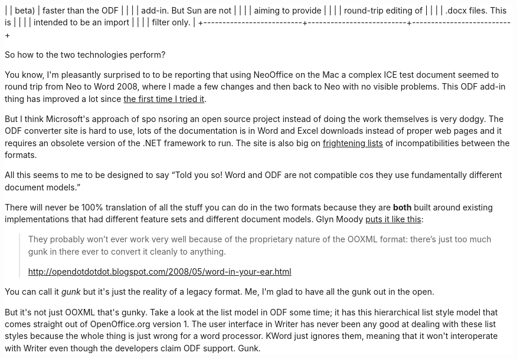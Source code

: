 |                          | beta)                    | faster than the ODF      |
|                          |                          | add-in. But Sun are not  |
|                          |                          | aiming to provide        |
|                          |                          | round-trip editing of    |
|                          |                          | .docx files. This is     |
|                          |                          | intended to be an import |
|                          |                          | filter only.             |
+--------------------------+--------------------------+--------------------------+

</div>

So how to the two technologies perform?

You know, I'm pleasantly surprised to to be reporting that using
NeoOffice on the Mac a complex ICE test document seemed to round trip
from Neo to Word 2008, where I made a few changes and then back to Neo
with no visible problems. This ODF add-in thing has improved a lot since
[the first time I tried
it](http://ptsefton.com/blog/2006/10/23/odf-plugin/).

But I think Microsoft's approach of spo nsoring an open source project
instead of doing the work themselves is very dodgy. The ODF converter
site is hard to use, lots of the documentation is in Word and Excel
downloads instead of proper web pages and it requires an obsolete
version of the .NET framework to run. The site is also big on
[frightening lists](http://odf-converter.sourceforge.net/features.html)
of incompatibilities between the formats.

All this seems to me to be designed to say <span
class="spCh spChx201c">“</span>Told you so! Word and ODF are not
compatible cos they use fundamentally different document models.<span
class="spCh spChx201d">”</span>

There will never be 100% translation of all the stuff you can do in the
two formats because they are **both** built around existing
implementations that had different feature sets and different document
models. Glyn Moody [puts it like
this](http://opendotdotdot.blogspot.com/2008/05/word-in-your-ear.html):

> They probably won<span class="spCh spChx2019">’</span>t ever work very
> well because of the proprietary nature of the OOXML format: there<span
> class="spCh spChx2019">’</span>s just too much gunk in there ever to
> convert it cleanly to anything.
>
> <http://opendotdotdot.blogspot.com/2008/05/word-in-your-ear.html>

You can call it *gunk* but it's just the reality of a legacy format. Me,
I'm glad to have all the gunk out in the open.

But it's not just OOXML that's gunky. Take a look at the list model in
ODF some time; it has this hierarchical list style model that comes
straight out of OpenOffice.org version 1. The user interface in Writer
has never been any good at dealing with these list styles because the
whole thing is just wrong for a word processor. KWord just ignores them,
meaning that it won't interoperate with Writer even though the
developers claim ODF support. Gunk.
